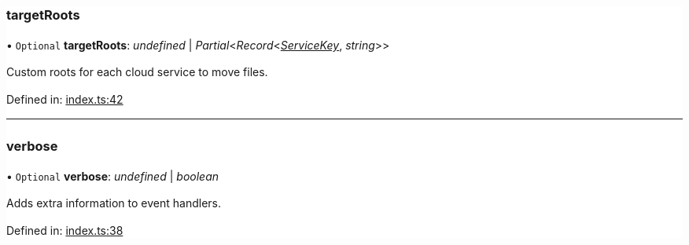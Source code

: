 
### targetRoots

• `Optional` **targetRoots**: _undefined_ \| _Partial_<_Record_<[_ServiceKey_](#servicekey), _string_\>\>

Custom roots for each cloud service to move files.

Defined in: [index.ts:42](https://github.com/ozum/not-sync/blob/a26c21f/src/index.ts#L42)

---

### verbose

• `Optional` **verbose**: _undefined_ \| _boolean_

Adds extra information to event handlers.

Defined in: [index.ts:38](https://github.com/ozum/not-sync/blob/a26c21f/src/index.ts#L38)
